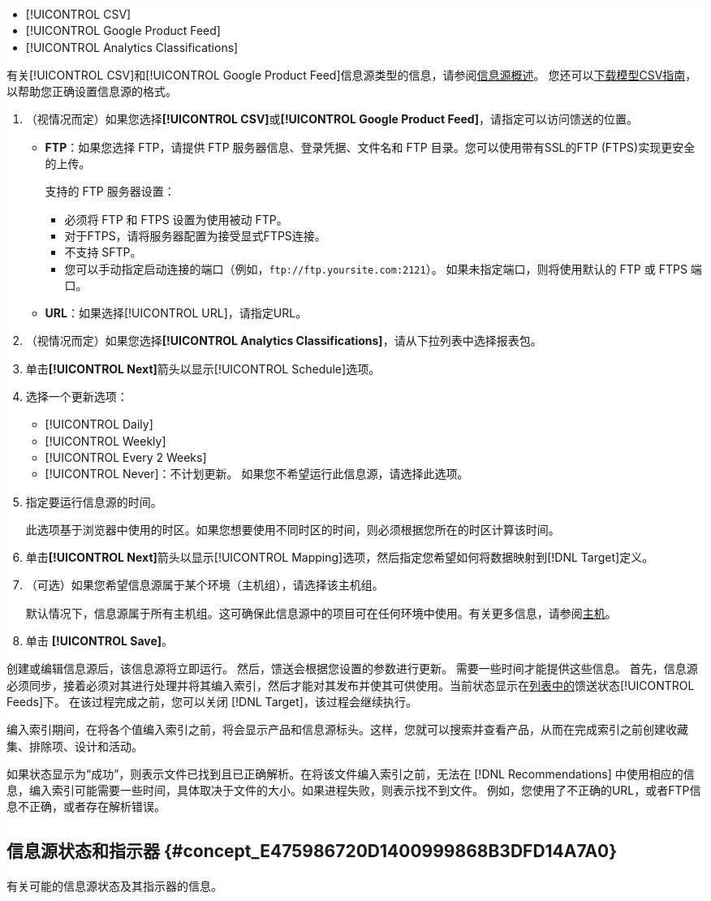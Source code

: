    * [!UICONTROL CSV]
   * [!UICONTROL Google Product Feed]
   * [!UICONTROL Analytics Classifications]

   有关[!UICONTROL CSV]和[!UICONTROL Google Product Feed]信息源类型的信息，请参阅[信息源概述](/help/main/c-recommendations/c-products/feeds.md#concept_D1E9C7347C5D4583AA69B02E79607890)。 您还可以[下载模型CSV指南](/help/main/c-recommendations/c-products/assets/EntityFileUploadTemplate.csv)，以帮助您正确设置信息源的格式。

1. （视情况而定）如果您选择&#x200B;**[!UICONTROL CSV]**&#x200B;或&#x200B;**[!UICONTROL Google Product Feed]**，请指定可以访问馈送的位置。

   * **FTP**：如果您选择 FTP，请提供 FTP 服务器信息、登录凭据、文件名和 FTP 目录。您可以使用带有SSL的FTP (FTPS)实现更安全的上传。

     支持的 FTP 服务器设置：

      * 必须将 FTP 和 FTPS 设置为使用被动 FTP。
      * 对于FTPS，请将服务器配置为接受显式FTPS连接。
      * 不支持 SFTP。
      * 您可以手动指定启动连接的端口（例如，`ftp://ftp.yoursite.com:2121`）。 如果未指定端口，则将使用默认的 FTP 或 FTPS 端口。

   * **URL**：如果选择[!UICONTROL URL]，请指定URL。

1. （视情况而定）如果您选择&#x200B;**[!UICONTROL Analytics Classifications]**，请从下拉列表中选择报表包。

1. 单击&#x200B;**[!UICONTROL Next]**&#x200B;箭头以显示[!UICONTROL Schedule]选项。

1. 选择一个更新选项：

   * [!UICONTROL Daily]
   * [!UICONTROL Weekly]
   * [!UICONTROL Every 2 Weeks]
   * [!UICONTROL Never]：不计划更新。 如果您不希望运行此信息源，请选择此选项。

1. 指定要运行信息源的时间。

   此选项基于浏览器中使用的时区。如果您想要使用不同时区的时间，则必须根据您所在的时区计算该时间。

1. 单击&#x200B;**[!UICONTROL Next]**&#x200B;箭头以显示[!UICONTROL Mapping]选项，然后指定您希望如何将数据映射到[!DNL Target]定义。

1. （可选）如果您希望信息源属于某个环境（主机组），请选择该主机组。

   默认情况下，信息源属于所有主机组。这可确保此信息源中的项目可在任何环境中使用。有关更多信息，请参阅[主机](/help/main/administrating-target/hosts.md#concept_516BB01EBFBD4449AB03940D31AEB66E)。

1. 单击 **[!UICONTROL Save]**。

创建或编辑信息源后，该信息源将立即运行。 然后，馈送会根据您设置的参数进行更新。 需要一些时间才能提供这些信息。 首先，信息源必须同步，接着必须对其进行处理并将其编入索引，然后才能对其发布并使其可供使用。当前状态显示在[列表中的](/help/main/c-recommendations/c-products/feeds.md#status)馈送状态[!UICONTROL Feeds]下。 在该过程完成之前，您可以关闭 [!DNL Target]，该过程会继续执行。

编入索引期间，在将各个值编入索引之前，将会显示产品和信息源标头。这样，您就可以搜索并查看产品，从而在完成索引之前创建收藏集、排除项、设计和活动。

如果状态显示为“成功”，则表示文件已找到且已正确解析。在将该文件编入索引之前，无法在 [!DNL Recommendations] 中使用相应的信息，编入索引可能需要一些时间，具体取决于文件的大小。如果进程失败，则表示找不到文件。 例如，您使用了不正确的URL，或者FTP信息不正确，或者存在解析错误。

## 信息源状态和指示器 {#concept_E475986720D1400999868B3DFD14A7A0}

有关可能的信息源状态及其指示器的信息。

